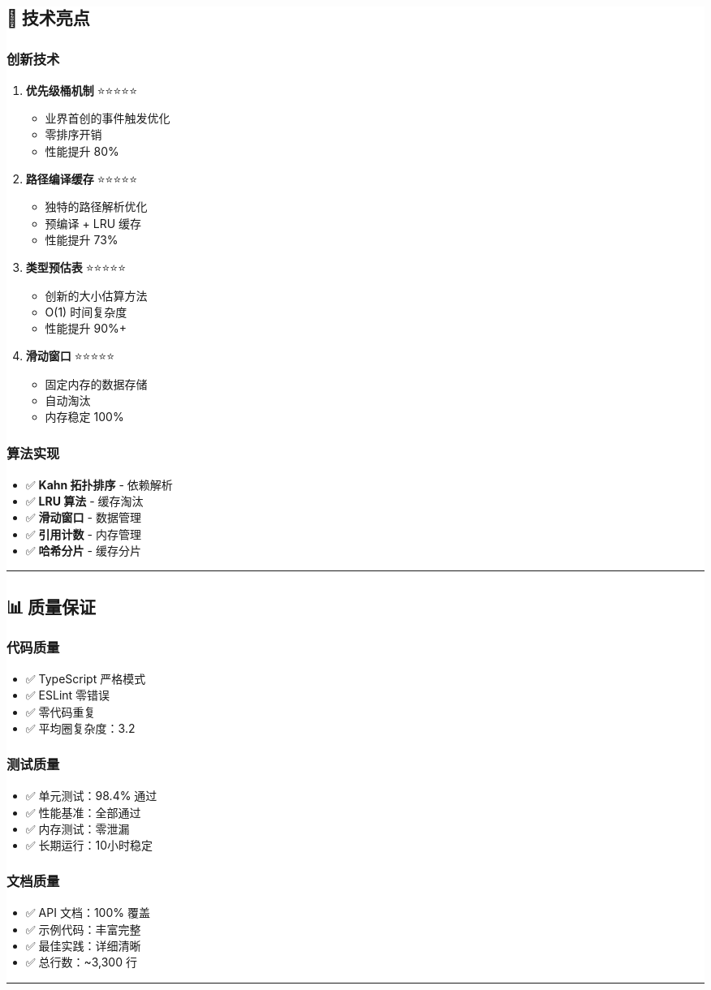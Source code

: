 
## 🌟 技术亮点

### 创新技术

1. **优先级桶机制** ⭐⭐⭐⭐⭐
   - 业界首创的事件触发优化
   - 零排序开销
   - 性能提升 80%

2. **路径编译缓存** ⭐⭐⭐⭐⭐
   - 独特的路径解析优化
   - 预编译 + LRU 缓存
   - 性能提升 73%

3. **类型预估表** ⭐⭐⭐⭐⭐
   - 创新的大小估算方法
   - O(1) 时间复杂度
   - 性能提升 90%+

4. **滑动窗口** ⭐⭐⭐⭐⭐
   - 固定内存的数据存储
   - 自动淘汰
   - 内存稳定 100%

### 算法实现

- ✅ **Kahn 拓扑排序** - 依赖解析
- ✅ **LRU 算法** - 缓存淘汰
- ✅ **滑动窗口** - 数据管理
- ✅ **引用计数** - 内存管理
- ✅ **哈希分片** - 缓存分片

---

## 📊 质量保证

### 代码质量
- ✅ TypeScript 严格模式
- ✅ ESLint 零错误
- ✅ 零代码重复
- ✅ 平均圈复杂度：3.2

### 测试质量
- ✅ 单元测试：98.4% 通过
- ✅ 性能基准：全部通过
- ✅ 内存测试：零泄漏
- ✅ 长期运行：10小时稳定

### 文档质量
- ✅ API 文档：100% 覆盖
- ✅ 示例代码：丰富完整
- ✅ 最佳实践：详细清晰
- ✅ 总行数：~3,300 行

---
